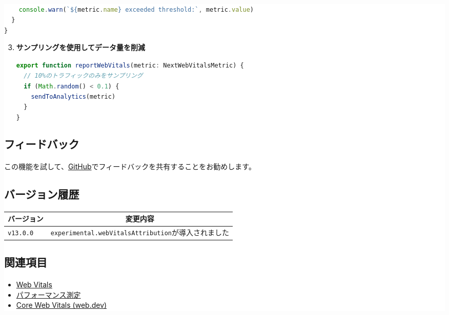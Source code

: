    ```typescript
       console.warn(`${metric.name} exceeded threshold:`, metric.value)
     }
   }
   ```

3. **サンプリングを使用してデータ量を削減**
   ```typescript
   export function reportWebVitals(metric: NextWebVitalsMetric) {
     // 10%のトラフィックのみをサンプリング
     if (Math.random() < 0.1) {
       sendToAnalytics(metric)
     }
   }
   ```

## フィードバック

この機能を試して、[GitHub](https://github.com/vercel/next.js/issues)でフィードバックを共有することをお勧めします。

## バージョン履歴

| バージョン | 変更内容 |
|-----------|---------|
| `v13.0.0` | `experimental.webVitalsAttribution`が導入されました |

## 関連項目

- [Web Vitals](/docs/app/building-your-application/optimizing/analytics#web-vitals)
- [パフォーマンス測定](/docs/app/building-your-application/optimizing/analytics)
- [Core Web Vitals (web.dev)](https://web.dev/vitals/)
